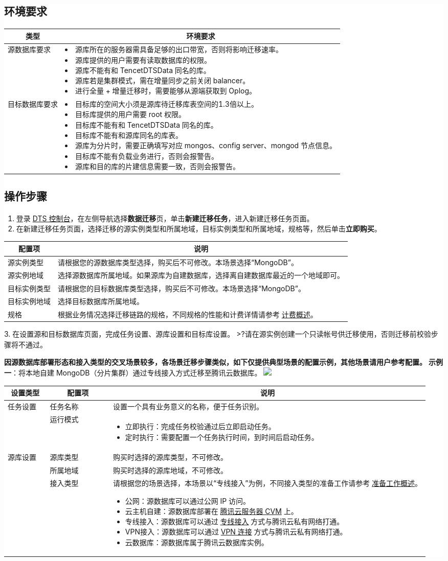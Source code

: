 ## 环境要求

| **类型**       | **环境要求**                                                 |
| -------------- | ------------------------------------------------------------ |
| 源数据库要求   | <li>源库所在的服务器需具备足够的出口带宽，否则将影响迁移速率。<li>源库提供的用户需要有读取数据库的权限。<li>源库不能有和 TencetDTSData 同名的库。<li>源库若是集群模式，需在增量同步之前关闭 balancer。<li>进行全量 + 增量迁移时，需要能够从源端获取到 Oplog。 |
| 目标数据库要求 | <li>目标库的空间大小须是源库待迁移库表空间的1.3倍以上。<li>目标库提供的用户需要 root 权限。<li>目标库不能有和 TencetDTSData 同名的库。 <li>目标库不能有和源库同名的库表。<br><li>源库为分片时，需要正确填写对应 mongos、config server、mongod 节点信息。<li>目标库不能有负载业务进行，否则会报警告。<li>源库和目的库的片建信息需要一致，否则会报警告。</li> |

## 操作步骤
1. 登录 [DTS 控制台](https://console.cloud.tencent.com/dts )，在左侧导航选择**数据迁移**页，单击**新建迁移任务**，进入新建迁移任务页面。
2. 在新建迁移任务页面，选择迁移的源实例类型和所属地域，目标实例类型和所属地域，规格等，然后单击**立即购买**。
<table>
<thead><tr><th>配置项</th><th>说明</th></tr></thead>
<tbody><tr>
<td>源实例类型</td>
<td>请根据您的源数据库类型选择，购买后不可修改。本场景选择“MongoDB”。</td></tr>
<tr>
<td>源实例地域</td>
<td>选择源数据库所属地域。如果源库为自建数据库，选择离自建数据库最近的一个地域即可。</td></tr>
<tr>
<td>目标实例类型</td>
<td>请根据您的目标数据库类型选择，购买后不可修改。本场景选择“MongoDB”。</td></tr>
<tr>
<td>目标实例地域</td>
<td>选择目标数据库所属地域。</td></tr>
<tr>
<td>规格</td>
<td>根据业务情况选择迁移链路的规格，不同规格的性能和计费详情请参考 <a href="https://cloud.tencent.com/document/product/571/18736">计费概述</a>。</td></tr>
</tbody></table>
3. 在设置源和目标数据库页面，完成任务设置、源库设置和目标库设置。  
>?请在源实例创建一个只读帐号供迁移使用，否则迁移前校验步骤将不通过。

**因源数据库部署形态和接入类型的交叉场景较多，各场景迁移步骤类似，如下仅提供典型场景的配置示例，其他场景请用户参考配置。**
**示例一**：将本地自建 MongoDB（分片集群）通过专线接入方式迁移至腾讯云数据库。
![](https://qcloudimg.tencent-cloud.cn/raw/81551d2f8a507b8ed6048a669a5ac68a.png)
<table>
<thead><tr><th width="10%">设置类型</th><th width="15%">配置项</th><th width="75%">说明</th></tr></thead>
<tbody>
<tr>
<td rowspan=2>任务设置</td>
<td>任务名称</td>
<td>设置一个具有业务意义的名称，便于任务识别。</td></tr>
<tr>
<td>运行模式</td>
<td><ul><li>立即执行：完成任务校验通过后立即启动任务。</li><li>定时执行：需要配置一个任务执行时间，到时间后启动任务。</li></ul></td></tr>
<tr>
<td rowspan=13>源库设置</td>
<td>源库类型</td><td>购买时选择的源库类型，不可修改。</td></tr>
<tr>
<td>所属地域</td><td>购买时选择的源库地域，不可修改。</td></tr>
<tr>
<td>接入类型</td><td>请根据您的场景选择，本场景以“专线接入”为例，不同接入类型的准备工作请参考 <a href="https://cloud.tencent.com/document/product/571/59968">准备工作概述</a>。
<ul><li>公网：源数据库可以通过公网 IP 访问。</li>
<li>云主机自建：源数据库部署在 <a href="https://cloud.tencent.com/document/product/213">腾讯云服务器 CVM</a> 上。</li>
<li>专线接入：源数据库可以通过 <a href="https://cloud.tencent.com/document/product/216">专线接入</a> 方式与腾讯云私有网络打通。</li>
<li>VPN接入：源数据库可以通过 <a href="https://cloud.tencent.com/document/product/554">VPN 连接</a> 方式与腾讯云私有网络打通。</li>
<li>云数据库：源数据库属于腾讯云数据库实例。</li>